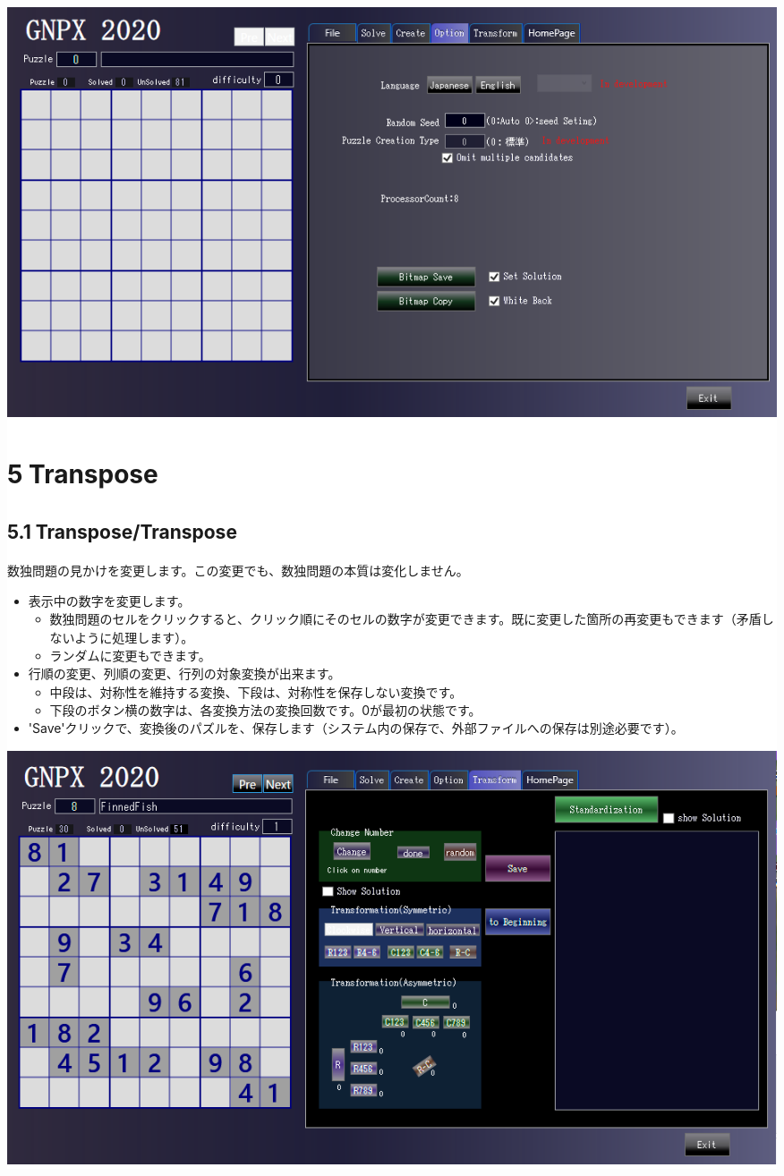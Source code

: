 ![](images/Manual/Manual_40Option.png)

# 5 Transpose
## 5.1 Transpose/Transpose
数独問題の見かけを変更します。この変更でも、数独問題の本質は変化しません。
- 表示中の数字を変更します。
  - 数独問題のセルをクリックすると、クリック順にそのセルの数字が変更できます。既に変更した箇所の再変更もできます（矛盾しないように処理します）。
  - ランダムに変更もできます。
- 行順の変更、列順の変更、行列の対象変換が出来ます。
  - 中段は、対称性を維持する変換、下段は、対称性を保存しない変換です。
  - 下段のボタン横の数字は、各変換方法の変換回数です。0が最初の状態です。
- 'Save'クリックで、変換後のパズルを、保存します（システム内の保存で、外部ファイルへの保存は別途必要です）。

![](images/Manual/Manual_50TransposeTranspose.png)
